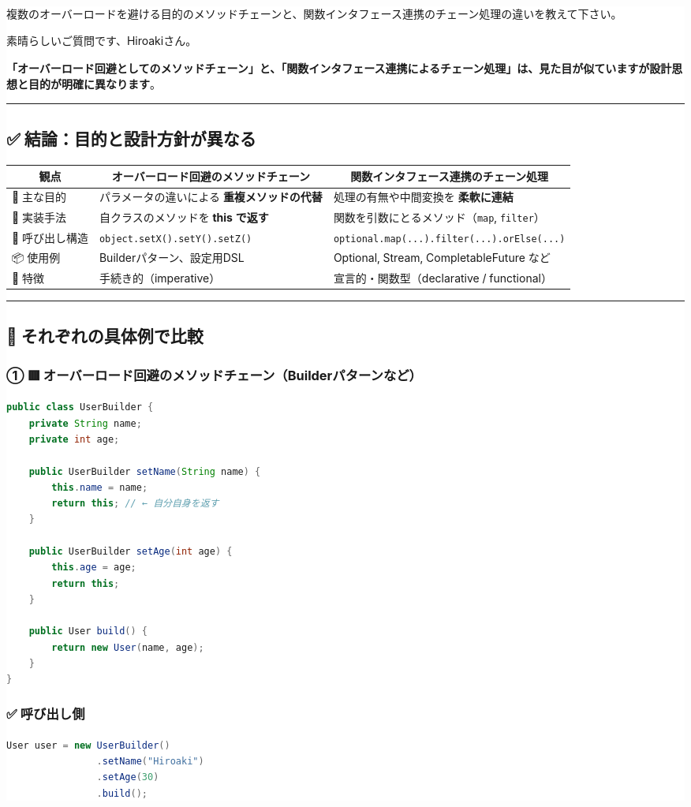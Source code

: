 複数のオーバーロードを避ける目的のメソッドチェーンと、関数インタフェース連携のチェーン処理の違いを教えて下さい。

素晴らしいご質問です、Hiroakiさん。

**「オーバーロード回避としてのメソッドチェーン」と、「関数インタフェース連携によるチェーン処理」は、見た目が似ていますが設計思想と目的が明確に異なります**。

---

## ✅ 結論：目的と設計方針が異なる

| 観点 | オーバーロード回避のメソッドチェーン | 関数インタフェース連携のチェーン処理 |
| --- | --- | --- |
| 🎯 主な目的 | パラメータの違いによる **重複メソッドの代替** | 処理の有無や中間変換を **柔軟に連結** |
| 🔧 実装手法 | 自クラスのメソッドを **this で返す** | 関数を引数にとるメソッド（`map`, `filter`） |
| 🔗 呼び出し構造 | `object.setX().setY().setZ()` | `optional.map(...).filter(...).orElse(...)` |
| 📦 使用例 | Builderパターン、設定用DSL | Optional, Stream, CompletableFuture など |
| 📌 特徴 | 手続き的（imperative） | 宣言的・関数型（declarative / functional） |

---

## 🧩 それぞれの具体例で比較

### ① 🟥 オーバーロード回避のメソッドチェーン（Builderパターンなど）

```java
public class UserBuilder {
    private String name;
    private int age;

    public UserBuilder setName(String name) {
        this.name = name;
        return this; // ← 自分自身を返す
    }

    public UserBuilder setAge(int age) {
        this.age = age;
        return this;
    }

    public User build() {
        return new User(name, age);
    }
}
```

### ✅ 呼び出し側

```java
User user = new UserBuilder()
                .setName("Hiroaki")
                .setAge(30)
                .build();
```
